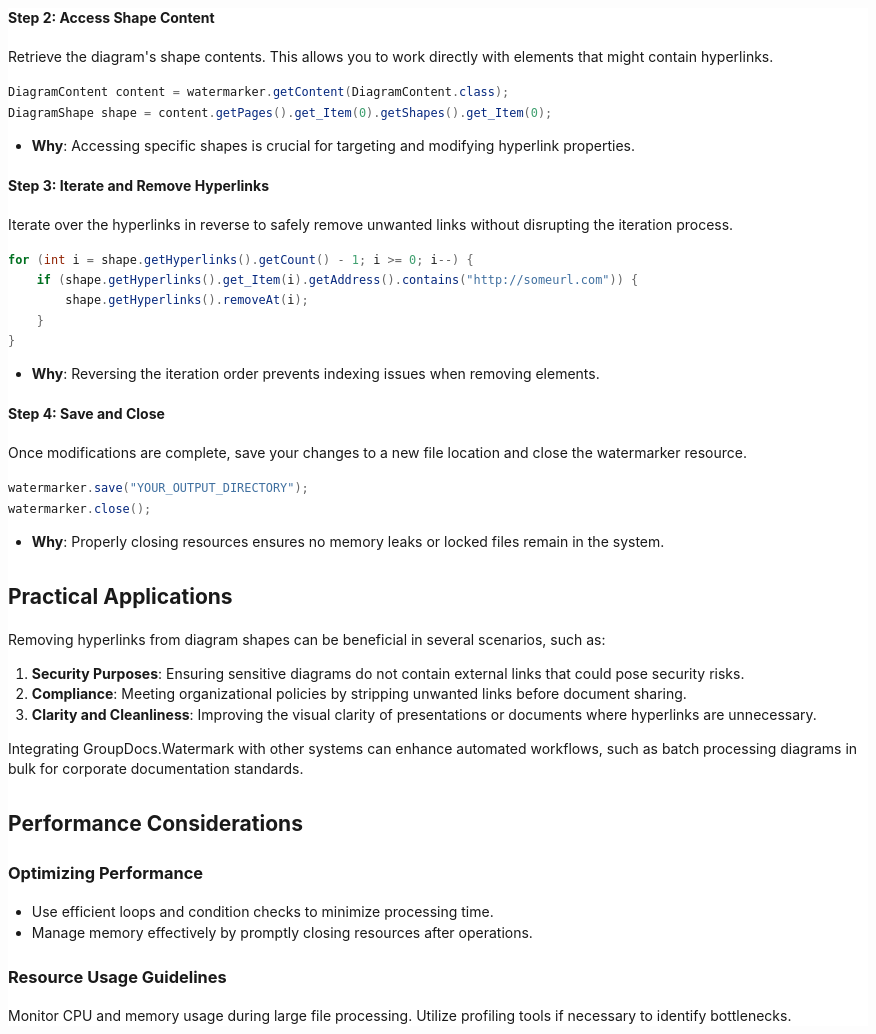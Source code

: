 #### Step 2: Access Shape Content
Retrieve the diagram's shape contents. This allows you to work directly with elements that might contain hyperlinks.
```java
DiagramContent content = watermarker.getContent(DiagramContent.class);
DiagramShape shape = content.getPages().get_Item(0).getShapes().get_Item(0);
```
- **Why**: Accessing specific shapes is crucial for targeting and modifying hyperlink properties.

#### Step 3: Iterate and Remove Hyperlinks
Iterate over the hyperlinks in reverse to safely remove unwanted links without disrupting the iteration process.
```java
for (int i = shape.getHyperlinks().getCount() - 1; i >= 0; i--) {
    if (shape.getHyperlinks().get_Item(i).getAddress().contains("http://someurl.com")) {
        shape.getHyperlinks().removeAt(i);
    }
}
```
- **Why**: Reversing the iteration order prevents indexing issues when removing elements.

#### Step 4: Save and Close
Once modifications are complete, save your changes to a new file location and close the watermarker resource.
```java
watermarker.save("YOUR_OUTPUT_DIRECTORY");
watermarker.close();
```
- **Why**: Properly closing resources ensures no memory leaks or locked files remain in the system.

## Practical Applications
Removing hyperlinks from diagram shapes can be beneficial in several scenarios, such as:
1. **Security Purposes**: Ensuring sensitive diagrams do not contain external links that could pose security risks.
2. **Compliance**: Meeting organizational policies by stripping unwanted links before document sharing.
3. **Clarity and Cleanliness**: Improving the visual clarity of presentations or documents where hyperlinks are unnecessary.

Integrating GroupDocs.Watermark with other systems can enhance automated workflows, such as batch processing diagrams in bulk for corporate documentation standards.

## Performance Considerations
### Optimizing Performance
- Use efficient loops and condition checks to minimize processing time.
- Manage memory effectively by promptly closing resources after operations.

### Resource Usage Guidelines
Monitor CPU and memory usage during large file processing. Utilize profiling tools if necessary to identify bottlenecks.
